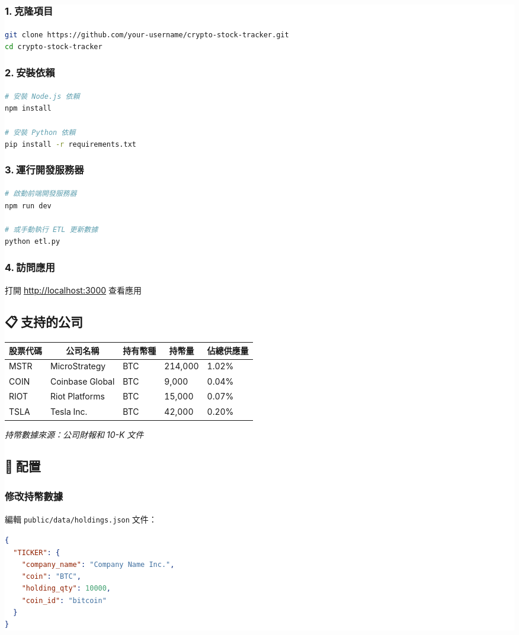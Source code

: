 ### 1. 克隆項目
```bash
git clone https://github.com/your-username/crypto-stock-tracker.git
cd crypto-stock-tracker
```

### 2. 安裝依賴
```bash
# 安裝 Node.js 依賴
npm install

# 安裝 Python 依賴  
pip install -r requirements.txt
```

### 3. 運行開發服務器
```bash
# 啟動前端開發服務器
npm run dev

# 或手動執行 ETL 更新數據
python etl.py
```

### 4. 訪問應用
打開 [http://localhost:3000](http://localhost:3000) 查看應用

## 📋 支持的公司

| 股票代碼 | 公司名稱 | 持有幣種 | 持幣量 | 佔總供應量 |
|---------|----------|----------|--------|------------|
| MSTR | MicroStrategy | BTC | 214,000 | 1.02% |
| COIN | Coinbase Global | BTC | 9,000 | 0.04% |
| RIOT | Riot Platforms | BTC | 15,000 | 0.07% |
| TSLA | Tesla Inc. | BTC | 42,000 | 0.20% |

*持幣數據來源：公司財報和 10-K 文件*

## 🔧 配置

### 修改持幣數據
編輯 `public/data/holdings.json` 文件：

```json
{
  "TICKER": {
    "company_name": "Company Name Inc.",
    "coin": "BTC",
    "holding_qty": 10000,
    "coin_id": "bitcoin"
  }
}
```
